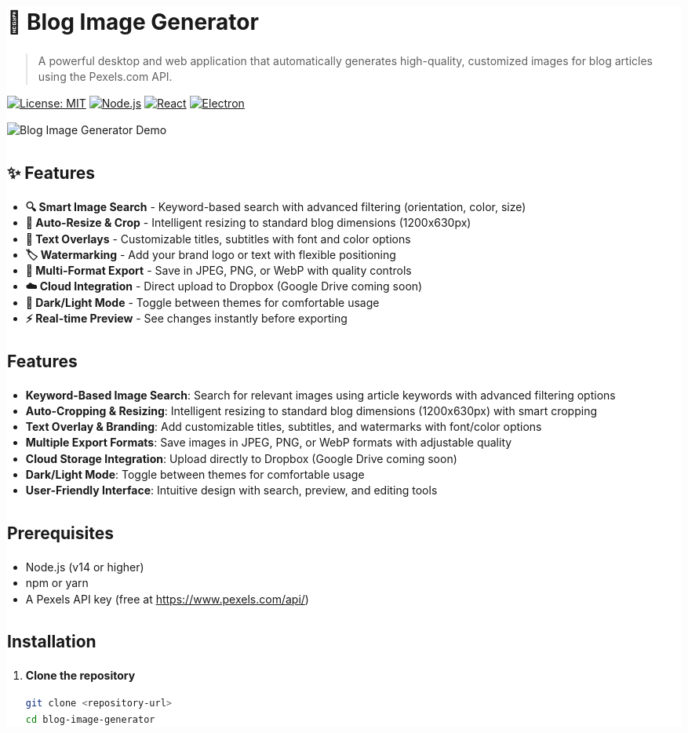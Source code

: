 # 🎨 Blog Image Generator

> A powerful desktop and web application that automatically generates high-quality, customized images for blog articles using the Pexels.com API.

[![License: MIT](https://img.shields.io/badge/License-MIT-yellow.svg)](https://opensource.org/licenses/MIT)
[![Node.js](https://img.shields.io/badge/Node.js-18+-green.svg)](https://nodejs.org/)
[![React](https://img.shields.io/badge/React-18+-blue.svg)](https://reactjs.org/)
[![Electron](https://img.shields.io/badge/Electron-28+-purple.svg)](https://electronjs.org/)

![Blog Image Generator Demo](https://via.placeholder.com/800x400/4CAF50/FFFFFF?text=Blog+Image+Generator+Demo)

## ✨ Features

- **🔍 Smart Image Search** - Keyword-based search with advanced filtering (orientation, color, size)
- **📐 Auto-Resize & Crop** - Intelligent resizing to standard blog dimensions (1200x630px)
- **📝 Text Overlays** - Customizable titles, subtitles with font and color options
- **🏷️ Watermarking** - Add your brand logo or text with flexible positioning
- **💾 Multi-Format Export** - Save in JPEG, PNG, or WebP with quality controls
- **☁️ Cloud Integration** - Direct upload to Dropbox (Google Drive coming soon)
- **🌙 Dark/Light Mode** - Toggle between themes for comfortable usage
- **⚡ Real-time Preview** - See changes instantly before exporting

## Features

- **Keyword-Based Image Search**: Search for relevant images using article keywords with advanced filtering options
- **Auto-Cropping & Resizing**: Intelligent resizing to standard blog dimensions (1200x630px) with smart cropping
- **Text Overlay & Branding**: Add customizable titles, subtitles, and watermarks with font/color options
- **Multiple Export Formats**: Save images in JPEG, PNG, or WebP formats with adjustable quality
- **Cloud Storage Integration**: Upload directly to Dropbox (Google Drive coming soon)
- **Dark/Light Mode**: Toggle between themes for comfortable usage
- **User-Friendly Interface**: Intuitive design with search, preview, and editing tools

## Prerequisites

- Node.js (v14 or higher)
- npm or yarn
- A Pexels API key (free at https://www.pexels.com/api/)

## Installation

1. **Clone the repository**
   ```bash
   git clone <repository-url>
   cd blog-image-generator
   ```
